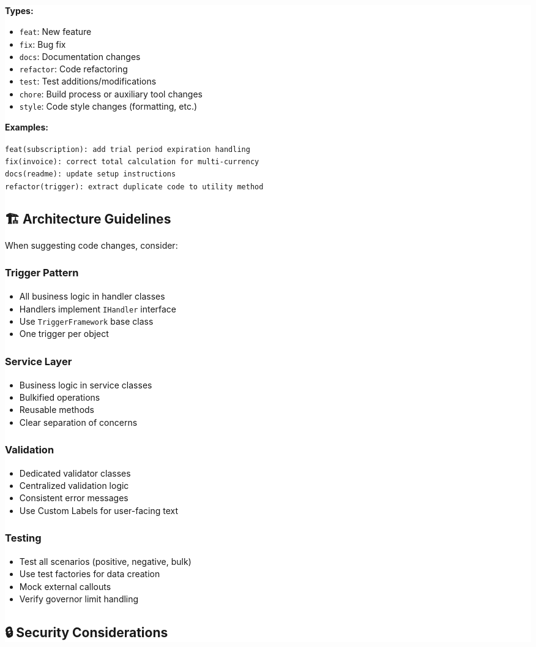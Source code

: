 **Types:**

- `feat`: New feature
- `fix`: Bug fix
- `docs`: Documentation changes
- `refactor`: Code refactoring
- `test`: Test additions/modifications
- `chore`: Build process or auxiliary tool changes
- `style`: Code style changes (formatting, etc.)

**Examples:**

```
feat(subscription): add trial period expiration handling
fix(invoice): correct total calculation for multi-currency
docs(readme): update setup instructions
refactor(trigger): extract duplicate code to utility method
```

## 🏗️ Architecture Guidelines

When suggesting code changes, consider:

### Trigger Pattern

- All business logic in handler classes
- Handlers implement `IHandler` interface
- Use `TriggerFramework` base class
- One trigger per object

### Service Layer

- Business logic in service classes
- Bulkified operations
- Reusable methods
- Clear separation of concerns

### Validation

- Dedicated validator classes
- Centralized validation logic
- Consistent error messages
- Use Custom Labels for user-facing text

### Testing

- Test all scenarios (positive, negative, bulk)
- Use test factories for data creation
- Mock external callouts
- Verify governor limit handling

## 🔒 Security Considerations

